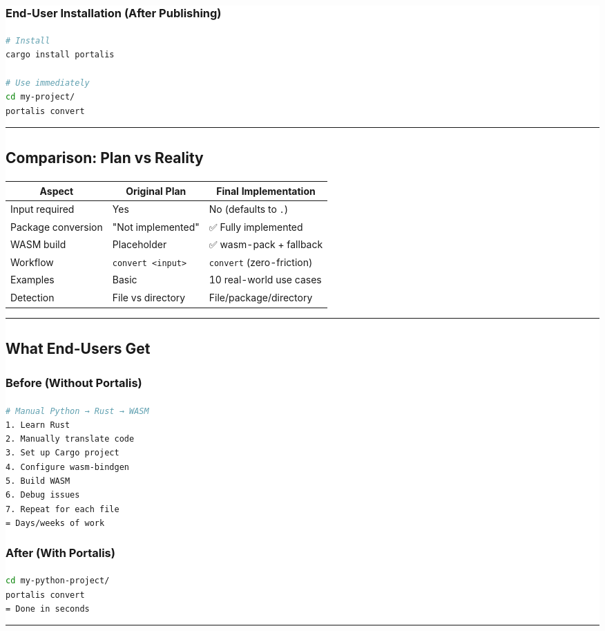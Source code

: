 ### End-User Installation (After Publishing)

```bash
# Install
cargo install portalis

# Use immediately
cd my-project/
portalis convert
```

---

## Comparison: Plan vs Reality

| Aspect | Original Plan | Final Implementation |
|--------|---------------|---------------------|
| Input required | Yes | No (defaults to `.`) |
| Package conversion | "Not implemented" | ✅ Fully implemented |
| WASM build | Placeholder | ✅ wasm-pack + fallback |
| Workflow | `convert <input>` | `convert` (zero-friction) |
| Examples | Basic | 10 real-world use cases |
| Detection | File vs directory | File/package/directory |

---

## What End-Users Get

### Before (Without Portalis)
```bash
# Manual Python → Rust → WASM
1. Learn Rust
2. Manually translate code
3. Set up Cargo project
4. Configure wasm-bindgen
5. Build WASM
6. Debug issues
7. Repeat for each file
= Days/weeks of work
```

### After (With Portalis)
```bash
cd my-python-project/
portalis convert
= Done in seconds
```

---